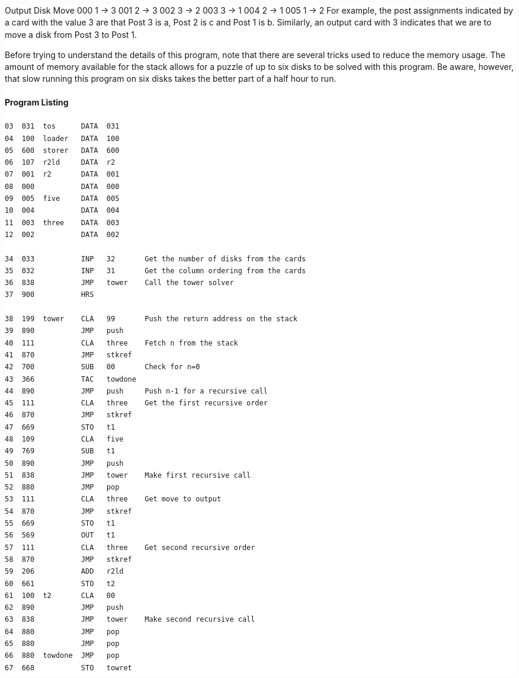 Output   Disk Move
000   1 → 3
001   2 → 3
002   3 → 2
003   3 → 1
004   2 → 1
005   1 → 2
For example, the post assignments indicated by a card with the value 3 are that Post 3 is a, Post 2 is c and Post 1 is b. Similarly, an output card with 3 indicates that we are to move a disk from Post 3 to Post 1.

Before trying to understand the details of this program, note that there are several tricks used to reduce the memory usage. The amount of memory available for the stack allows for a puzzle of up to six disks to be solved with this program. Be aware, however, that slow running this program on six disks takes the better part of a half hour to run.

#### Program Listing

```assembly
03  031  tos      DATA  031
04  100  loader   DATA  100
05  600  storer   DATA  600
06  107  r2ld     DATA  r2
07  001  r2       DATA  001
08  000           DATA  000
09  005  five     DATA  005
10  004           DATA  004
11  003  three    DATA  003
12  002           DATA  002
  
34  033           INP   32       Get the number of disks from the cards
35  032           INP   31       Get the column ordering from the cards
36  838           JMP   tower    Call the tower solver
37  900           HRS     
    
38  199  tower    CLA   99       Push the return address on the stack
39  890           JMP   push  
40  111           CLA   three    Fetch n from the stack
41  870           JMP   stkref  
42  700           SUB   00       Check for n=0
43  366           TAC   towdone
44  890           JMP   push     Push n-1 for a recursive call
45  111           CLA   three    Get the first recursive order
46  870           JMP   stkref
47  669           STO   t1
48  109           CLA   five
49  769           SUB   t1
50  890           JMP   push
51  838           JMP   tower    Make first recursive call
52  880           JMP   pop
53  111           CLA   three    Get move to output
54  870           JMP   stkref
55  669           STO   t1
56  569           OUT   t1
57  111           CLA   three    Get second recursive order
58  870           JMP   stkref
59  206           ADD   r2ld
60  661           STO   t2
61  100  t2       CLA   00
62  890           JMP   push
63  838           JMP   tower    Make second recursive call
64  880           JMP   pop
65  880           JMP   pop
66  880  towdone  JMP   pop
67  668           STO   towret
```